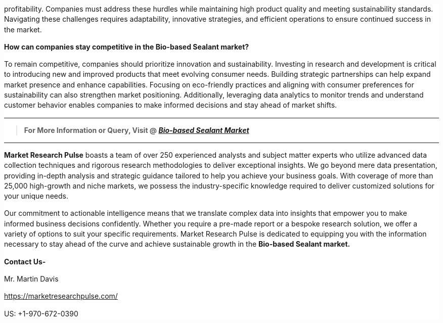 profitability. Companies must address these hurdles while maintaining high product quality and meeting sustainability standards. Navigating these challenges requires adaptability, innovative strategies, and efficient operations to ensure continued success in the market.</p><p><strong>How can companies stay competitive in the Bio-based Sealant market?</strong></p><p>To remain competitive, companies should prioritize innovation and sustainability. Investing in research and development is critical to introducing new and improved products that meet evolving consumer needs. Building strategic partnerships can help expand market presence and enhance capabilities. Focusing on eco-friendly practices and aligning with consumer preferences for sustainability can also strengthen market positioning. Additionally, leveraging data analytics to monitor trends and understand customer behavior enables companies to make informed decisions and stay ahead of market shifts.</p><hr /><blockquote><p><strong>For More Information or Query, Visit @&nbsp;<em><a href="https://marketresearchpulse.com/report/112158/bio-based-sealant-market?utm_source=Linkedin&utm_medium=025">Bio-based Sealant Market</a></em></strong></p></blockquote><hr /><p><strong>Market Research Pulse</strong> boasts a team of over 250 experienced analysts and subject matter experts who utilize advanced data collection techniques and rigorous research methodologies to deliver exceptional insights. We go beyond mere data presentation, providing in-depth analysis and strategic guidance tailored to help you achieve your business goals. With coverage of more than 25,000 high-growth and niche markets, we possess the industry-specific knowledge required to deliver customized solutions for your unique needs.</p><p>Our commitment to actionable intelligence means that we translate complex data into insights that empower you to make informed business decisions confidently. Whether you require a pre-made report or a bespoke research solution, we offer a variety of options to suit your specific requirements. Market Research Pulse is dedicated to equipping you with the information necessary to stay ahead of the curve and achieve sustainable growth in the <strong>Bio-based Sealant market.</strong></p><p><strong>Contact Us-</strong></p><p>Mr. Martin Davis</p><p>https://marketresearchpulse.com/</p><p>US: +1-970-672-0390</p>